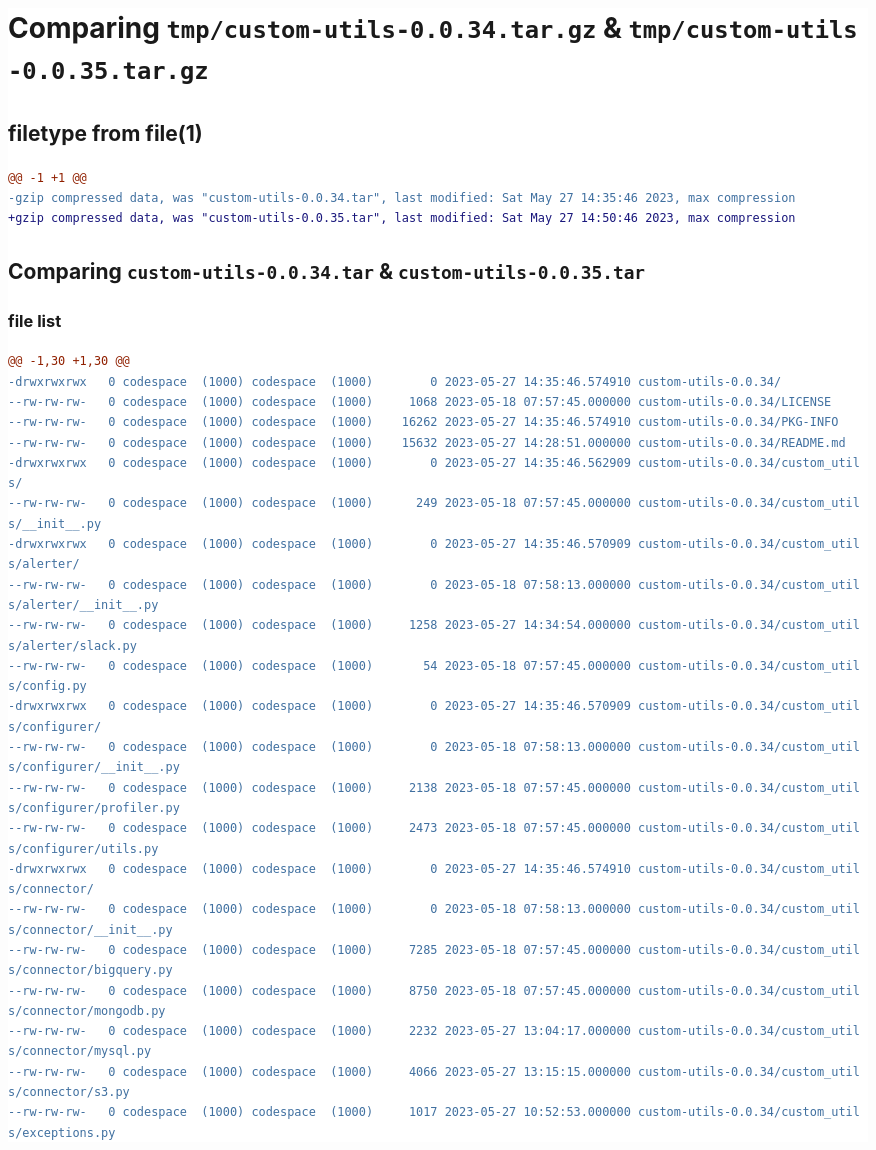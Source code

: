 # Comparing `tmp/custom-utils-0.0.34.tar.gz` & `tmp/custom-utils-0.0.35.tar.gz`

## filetype from file(1)

```diff
@@ -1 +1 @@
-gzip compressed data, was "custom-utils-0.0.34.tar", last modified: Sat May 27 14:35:46 2023, max compression
+gzip compressed data, was "custom-utils-0.0.35.tar", last modified: Sat May 27 14:50:46 2023, max compression
```

## Comparing `custom-utils-0.0.34.tar` & `custom-utils-0.0.35.tar`

### file list

```diff
@@ -1,30 +1,30 @@
-drwxrwxrwx   0 codespace  (1000) codespace  (1000)        0 2023-05-27 14:35:46.574910 custom-utils-0.0.34/
--rw-rw-rw-   0 codespace  (1000) codespace  (1000)     1068 2023-05-18 07:57:45.000000 custom-utils-0.0.34/LICENSE
--rw-rw-rw-   0 codespace  (1000) codespace  (1000)    16262 2023-05-27 14:35:46.574910 custom-utils-0.0.34/PKG-INFO
--rw-rw-rw-   0 codespace  (1000) codespace  (1000)    15632 2023-05-27 14:28:51.000000 custom-utils-0.0.34/README.md
-drwxrwxrwx   0 codespace  (1000) codespace  (1000)        0 2023-05-27 14:35:46.562909 custom-utils-0.0.34/custom_utils/
--rw-rw-rw-   0 codespace  (1000) codespace  (1000)      249 2023-05-18 07:57:45.000000 custom-utils-0.0.34/custom_utils/__init__.py
-drwxrwxrwx   0 codespace  (1000) codespace  (1000)        0 2023-05-27 14:35:46.570909 custom-utils-0.0.34/custom_utils/alerter/
--rw-rw-rw-   0 codespace  (1000) codespace  (1000)        0 2023-05-18 07:58:13.000000 custom-utils-0.0.34/custom_utils/alerter/__init__.py
--rw-rw-rw-   0 codespace  (1000) codespace  (1000)     1258 2023-05-27 14:34:54.000000 custom-utils-0.0.34/custom_utils/alerter/slack.py
--rw-rw-rw-   0 codespace  (1000) codespace  (1000)       54 2023-05-18 07:57:45.000000 custom-utils-0.0.34/custom_utils/config.py
-drwxrwxrwx   0 codespace  (1000) codespace  (1000)        0 2023-05-27 14:35:46.570909 custom-utils-0.0.34/custom_utils/configurer/
--rw-rw-rw-   0 codespace  (1000) codespace  (1000)        0 2023-05-18 07:58:13.000000 custom-utils-0.0.34/custom_utils/configurer/__init__.py
--rw-rw-rw-   0 codespace  (1000) codespace  (1000)     2138 2023-05-18 07:57:45.000000 custom-utils-0.0.34/custom_utils/configurer/profiler.py
--rw-rw-rw-   0 codespace  (1000) codespace  (1000)     2473 2023-05-18 07:57:45.000000 custom-utils-0.0.34/custom_utils/configurer/utils.py
-drwxrwxrwx   0 codespace  (1000) codespace  (1000)        0 2023-05-27 14:35:46.574910 custom-utils-0.0.34/custom_utils/connector/
--rw-rw-rw-   0 codespace  (1000) codespace  (1000)        0 2023-05-18 07:58:13.000000 custom-utils-0.0.34/custom_utils/connector/__init__.py
--rw-rw-rw-   0 codespace  (1000) codespace  (1000)     7285 2023-05-18 07:57:45.000000 custom-utils-0.0.34/custom_utils/connector/bigquery.py
--rw-rw-rw-   0 codespace  (1000) codespace  (1000)     8750 2023-05-18 07:57:45.000000 custom-utils-0.0.34/custom_utils/connector/mongodb.py
--rw-rw-rw-   0 codespace  (1000) codespace  (1000)     2232 2023-05-27 13:04:17.000000 custom-utils-0.0.34/custom_utils/connector/mysql.py
--rw-rw-rw-   0 codespace  (1000) codespace  (1000)     4066 2023-05-27 13:15:15.000000 custom-utils-0.0.34/custom_utils/connector/s3.py
--rw-rw-rw-   0 codespace  (1000) codespace  (1000)     1017 2023-05-27 10:52:53.000000 custom-utils-0.0.34/custom_utils/exceptions.py
```